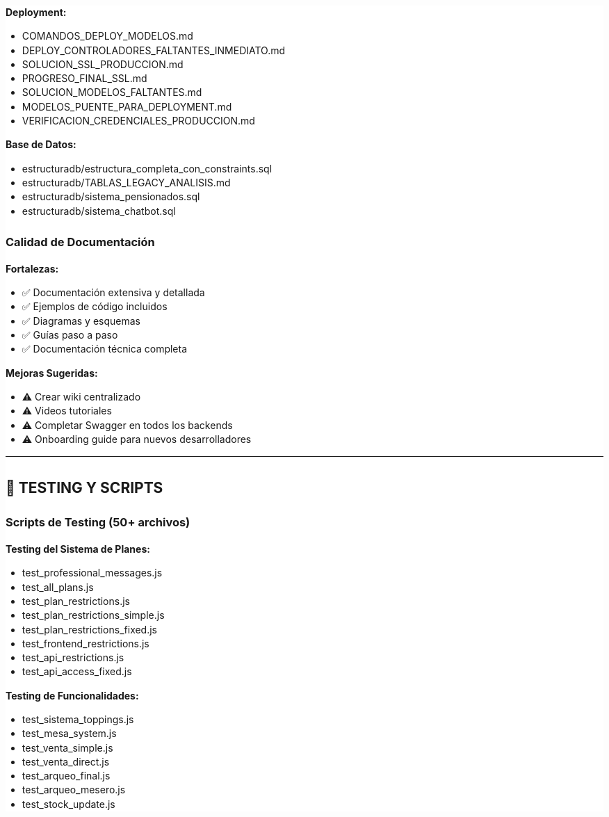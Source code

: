**Deployment:**
- COMANDOS_DEPLOY_MODELOS.md
- DEPLOY_CONTROLADORES_FALTANTES_INMEDIATO.md
- SOLUCION_SSL_PRODUCCION.md
- PROGRESO_FINAL_SSL.md
- SOLUCION_MODELOS_FALTANTES.md
- MODELOS_PUENTE_PARA_DEPLOYMENT.md
- VERIFICACION_CREDENCIALES_PRODUCCION.md

**Base de Datos:**
- estructuradb/estructura_completa_con_constraints.sql
- estructuradb/TABLAS_LEGACY_ANALISIS.md
- estructuradb/sistema_pensionados.sql
- estructuradb/sistema_chatbot.sql

### Calidad de Documentación

**Fortalezas:**
- ✅ Documentación extensiva y detallada
- ✅ Ejemplos de código incluidos
- ✅ Diagramas y esquemas
- ✅ Guías paso a paso
- ✅ Documentación técnica completa

**Mejoras Sugeridas:**
- ⚠️ Crear wiki centralizado
- ⚠️ Videos tutoriales
- ⚠️ Completar Swagger en todos los backends
- ⚠️ Onboarding guide para nuevos desarrolladores

---

## 🧪 TESTING Y SCRIPTS

### Scripts de Testing (50+ archivos)

**Testing del Sistema de Planes:**
- test_professional_messages.js
- test_all_plans.js
- test_plan_restrictions.js
- test_plan_restrictions_simple.js
- test_plan_restrictions_fixed.js
- test_frontend_restrictions.js
- test_api_restrictions.js
- test_api_access_fixed.js

**Testing de Funcionalidades:**
- test_sistema_toppings.js
- test_mesa_system.js
- test_venta_simple.js
- test_venta_direct.js
- test_arqueo_final.js
- test_arqueo_mesero.js
- test_stock_update.js
